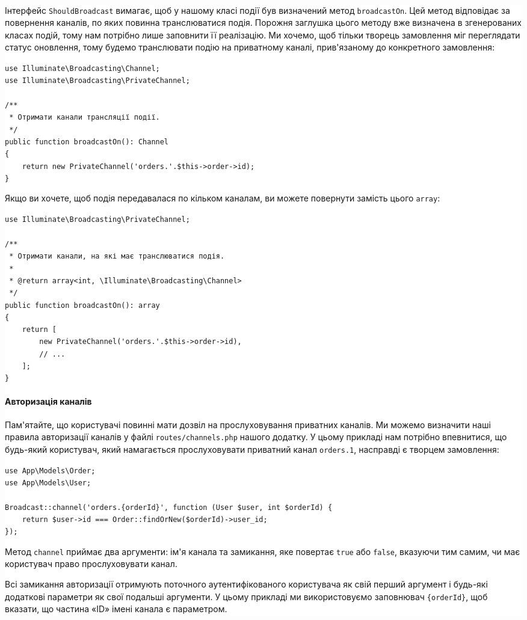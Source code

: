 Інтерфейс `ShouldBroadcast` вимагає, щоб у нашому класі події був визначений метод `broadcastOn`. Цей метод відповідає за повернення каналів, по яких повинна транслюватися подія. Порожня заглушка цього методу вже визначена в згенерованих класах подій, тому нам потрібно лише заповнити її реалізацію. Ми хочемо, щоб тільки творець замовлення міг переглядати статус оновлення, тому будемо транслювати подію на приватному каналі, прив'язаному до конкретного замовлення:

    use Illuminate\Broadcasting\Channel;
    use Illuminate\Broadcasting\PrivateChannel;

    /**
     * Отримати канали трансляції події.
     */
    public function broadcastOn(): Channel
    {
        return new PrivateChannel('orders.'.$this->order->id);
    }

Якщо ви хочете, щоб подія передавалася по кільком каналам, ви можете повернути замість цього `array`:

    use Illuminate\Broadcasting\PrivateChannel;

    /**
     * Отримати канали, на які має транслюватися подія.
     *
     * @return array<int, \Illuminate\Broadcasting\Channel>
     */
    public function broadcastOn(): array
    {
        return [
            new PrivateChannel('orders.'.$this->order->id),
            // ...
        ];
    }

<a name="example-application-authorizing-channels"></a>
#### Авторизація каналів

Пам'ятайте, що користувачі повинні мати дозвіл на прослуховування приватних каналів. Ми можемо визначити наші правила авторизації каналів у файлі `routes/channels.php` нашого додатку. У цьому прикладі нам потрібно впевнитися, що будь-який користувач, який намагається прослуховувати приватний канал `orders.1`, насправді є творцем замовлення:

    use App\Models\Order;
    use App\Models\User;

    Broadcast::channel('orders.{orderId}', function (User $user, int $orderId) {
        return $user->id === Order::findOrNew($orderId)->user_id;
    });

Метод `channel` приймає два аргументи: ім'я канала та замикання, яке повертає `true` або `false`, вказуючи тим самим, чи має користувач право прослуховувати канал.

Всі замикання авторизації отримують поточного аутентифікованого користувача як свій перший аргумент і будь-які додаткові параметри як свої подальші аргументи. У цьому прикладі ми використовуємо заповнювач `{orderId}`, щоб вказати, що частина «ID» імені канала є параметром.
